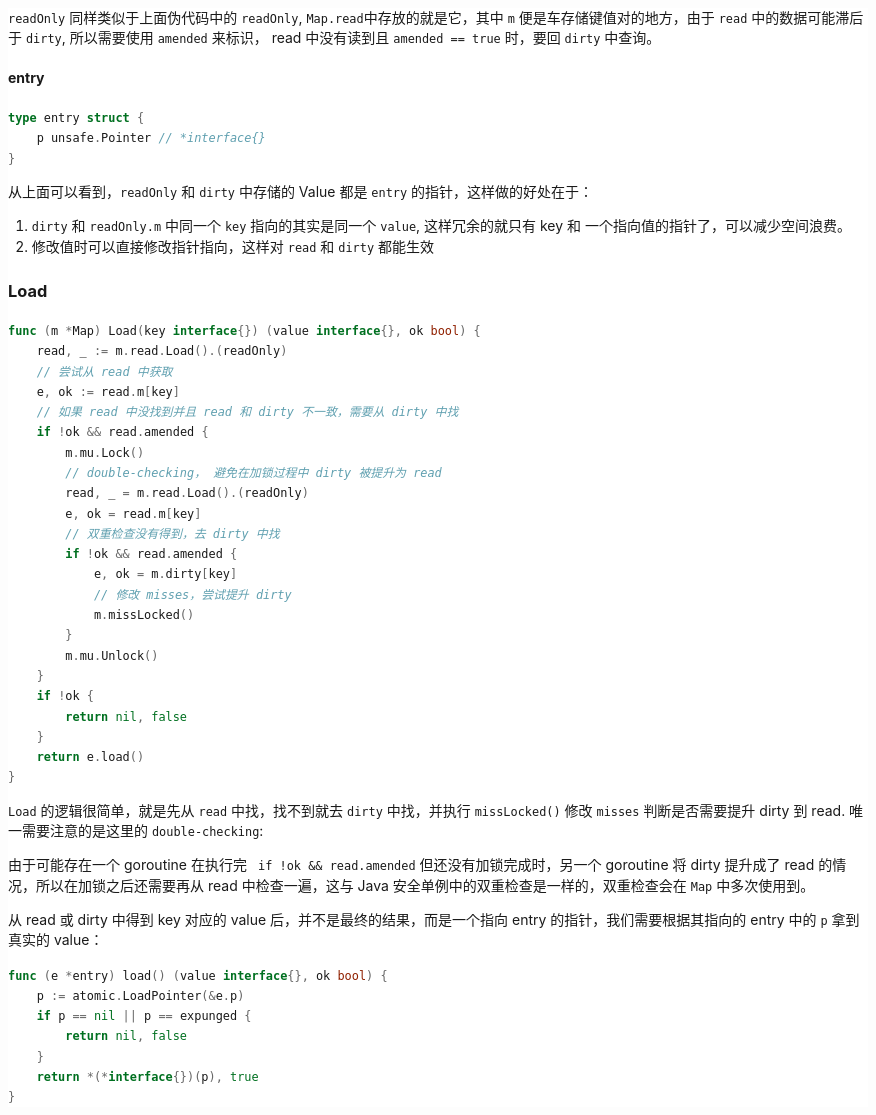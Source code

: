 `readOnly` 同样类似于上面伪代码中的 `readOnly`, `Map.read`中存放的就是它，其中 `m` 便是车存储键值对的地方，由于 `read` 中的数据可能滞后于 `dirty`, 所以需要使用 `amended` 来标识， read 中没有读到且 `amended == true` 时，要回 `dirty` 中查询。

#### entry

```go
type entry struct {
    p unsafe.Pointer // *interface{}
}
```

从上面可以看到，`readOnly` 和 `dirty` 中存储的 Value 都是 `entry` 的指针，这样做的好处在于：

1. `dirty` 和 `readOnly.m` 中同一个 `key` 指向的其实是同一个 `value`, 这样冗余的就只有 key 和 一个指向值的指针了，可以减少空间浪费。
2. 修改值时可以直接修改指针指向，这样对 `read` 和 `dirty` 都能生效

### Load

```go
func (m *Map) Load(key interface{}) (value interface{}, ok bool) {
    read, _ := m.read.Load().(readOnly)
    // 尝试从 read 中获取
    e, ok := read.m[key]
    // 如果 read 中没找到并且 read 和 dirty 不一致，需要从 dirty 中找
    if !ok && read.amended {
        m.mu.Lock()
        // double-checking， 避免在加锁过程中 dirty 被提升为 read
        read, _ = m.read.Load().(readOnly)
        e, ok = read.m[key]
        // 双重检查没有得到，去 dirty 中找
        if !ok && read.amended {
            e, ok = m.dirty[key]
            // 修改 misses，尝试提升 dirty
            m.missLocked()
        }
        m.mu.Unlock()
    }
    if !ok {
        return nil, false
    }
    return e.load()
}
```

`Load` 的逻辑很简单，就是先从 `read` 中找，找不到就去 `dirty` 中找，并执行 `missLocked()` 修改 `misses` 判断是否需要提升 dirty 到 read. 唯一需要注意的是这里的 `double-checking`:

由于可能存在一个 goroutine 在执行完 ` if !ok && read.amended` 但还没有加锁完成时，另一个 goroutine 将 dirty 提升成了 read 的情况，所以在加锁之后还需要再从 read 中检查一遍，这与 Java 安全单例中的双重检查是一样的，双重检查会在 `Map` 中多次使用到。

从 read 或 dirty 中得到 key 对应的 value 后，并不是最终的结果，而是一个指向 entry 的指针，我们需要根据其指向的 entry 中的 `p` 拿到真实的 value：

```go
func (e *entry) load() (value interface{}, ok bool) {
    p := atomic.LoadPointer(&e.p)
    if p == nil || p == expunged {
        return nil, false
    }
    return *(*interface{})(p), true
}
```

